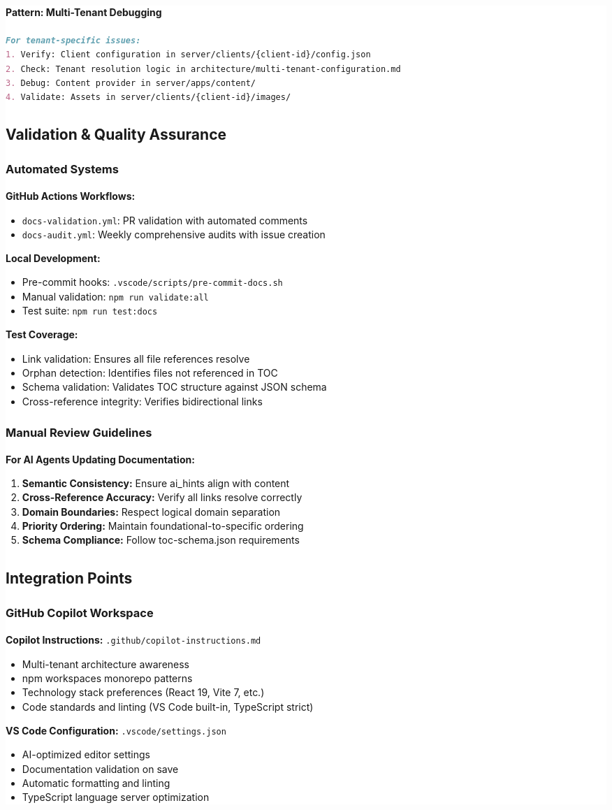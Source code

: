 #### Pattern: Multi-Tenant Debugging

```markdown
For tenant-specific issues:
1. Verify: Client configuration in server/clients/{client-id}/config.json
2. Check: Tenant resolution logic in architecture/multi-tenant-configuration.md
3. Debug: Content provider in server/apps/content/ 
4. Validate: Assets in server/clients/{client-id}/images/
```

## Validation & Quality Assurance

### Automated Systems

**GitHub Actions Workflows:**
- `docs-validation.yml`: PR validation with automated comments
- `docs-audit.yml`: Weekly comprehensive audits with issue creation

**Local Development:**
- Pre-commit hooks: `.vscode/scripts/pre-commit-docs.sh`
- Manual validation: `npm run validate:all`
- Test suite: `npm run test:docs`

**Test Coverage:**
- Link validation: Ensures all file references resolve
- Orphan detection: Identifies files not referenced in TOC
- Schema validation: Validates TOC structure against JSON schema
- Cross-reference integrity: Verifies bidirectional links

### Manual Review Guidelines

**For AI Agents Updating Documentation:**
1. **Semantic Consistency:** Ensure ai_hints align with content
2. **Cross-Reference Accuracy:** Verify all links resolve correctly
3. **Domain Boundaries:** Respect logical domain separation
4. **Priority Ordering:** Maintain foundational-to-specific ordering
5. **Schema Compliance:** Follow toc-schema.json requirements

## Integration Points

### GitHub Copilot Workspace

**Copilot Instructions:** `.github/copilot-instructions.md`
- Multi-tenant architecture awareness
- npm workspaces monorepo patterns
- Technology stack preferences (React 19, Vite 7, etc.)
- Code standards and linting (VS Code built-in, TypeScript strict)

**VS Code Configuration:** `.vscode/settings.json`
- AI-optimized editor settings
- Documentation validation on save
- Automatic formatting and linting
- TypeScript language server optimization
